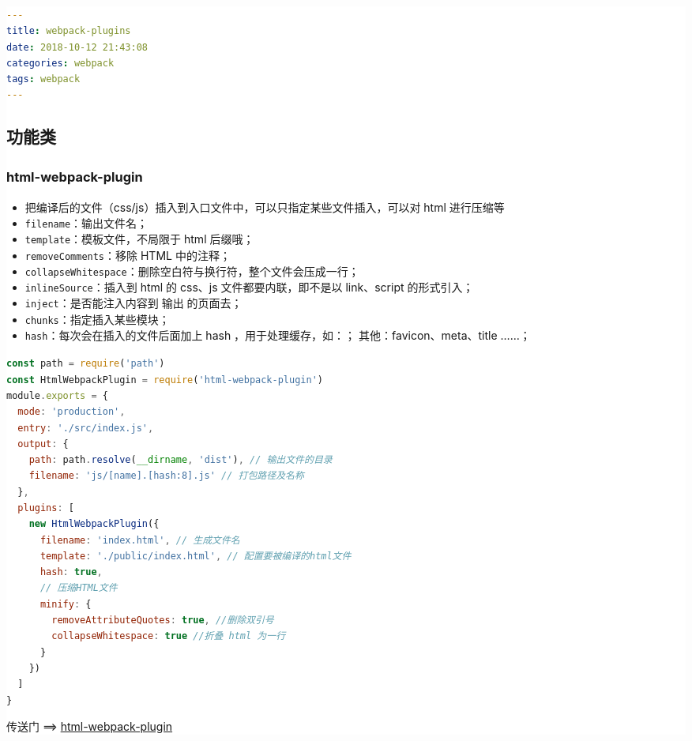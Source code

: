 ```yaml
---
title: webpack-plugins
date: 2018-10-12 21:43:08
categories: webpack
tags: webpack
---
```


## 功能类

### html-webpack-plugin

- 把编译后的文件（css/js）插入到入口文件中，可以只指定某些文件插入，可以对 html 进行压缩等
- `filename`：输出文件名；
- `template`：模板文件，不局限于 html 后缀哦；
- `removeComments`：移除 HTML 中的注释；
- `collapseWhitespace`：删除空白符与换行符，整个文件会压成一行；
- `inlineSource`：插入到 html 的 css、js 文件都要内联，即不是以 link、script 的形式引入；
- `inject`：是否能注入内容到 输出 的页面去；
- `chunks`：指定插入某些模块；
- `hash`：每次会在插入的文件后面加上 hash ，用于处理缓存，如：；
  其他：favicon、meta、title ……；



```js
const path = require('path')
const HtmlWebpackPlugin = require('html-webpack-plugin')
module.exports = {
  mode: 'production',
  entry: './src/index.js',
  output: {
    path: path.resolve(__dirname, 'dist'), // 输出文件的目录
    filename: 'js/[name].[hash:8].js' // 打包路径及名称
  },
  plugins: [
    new HtmlWebpackPlugin({
      filename: 'index.html', // 生成文件名
      template: './public/index.html', // 配置要被编译的html文件
      hash: true,
      // 压缩HTML文件
      minify: {
        removeAttributeQuotes: true, //删除双引号
        collapseWhitespace: true //折叠 html 为一行
      }
    })
  ]
}
```

传送门 ==> [html-webpack-plugin](https://www.npmjs.com/package/html-webpack-plugin)
